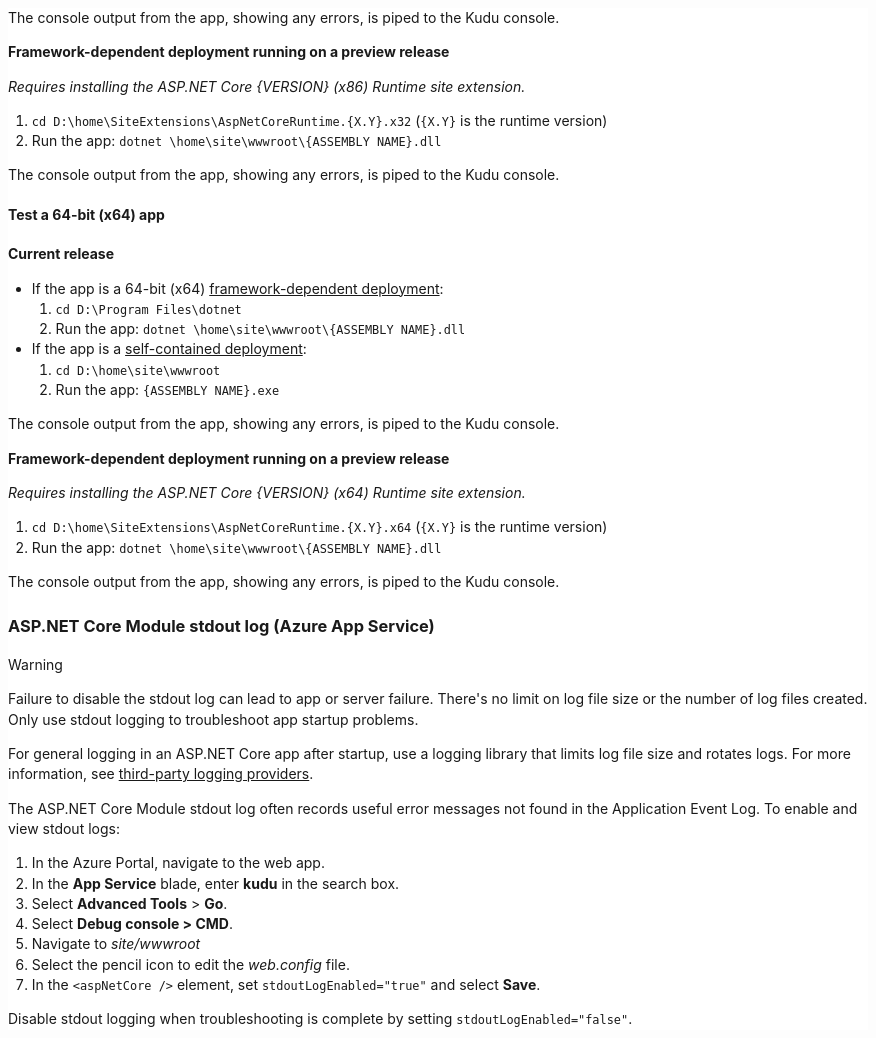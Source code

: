 The console output from the app, showing any errors, is piped to the Kudu console.

**Framework-dependent deployment running on a preview release**

*Requires installing the ASP.NET Core {VERSION} (x86) Runtime site extension.*

1. `cd D:\home\SiteExtensions\AspNetCoreRuntime.{X.Y}.x32` (`{X.Y}` is the runtime version)
1. Run the app: `dotnet \home\site\wwwroot\{ASSEMBLY NAME}.dll`

The console output from the app, showing any errors, is piped to the Kudu console.

#### Test a 64-bit (x64) app

**Current release**

* If the app is a 64-bit (x64) [framework-dependent deployment](/dotnet/core/deploying/#framework-dependent-deployments-fdd):
  1. `cd D:\Program Files\dotnet`
  1. Run the app: `dotnet \home\site\wwwroot\{ASSEMBLY NAME}.dll`
* If the app is a [self-contained deployment](/dotnet/core/deploying/#self-contained-deployments-scd):
  1. `cd D:\home\site\wwwroot`
  1. Run the app: `{ASSEMBLY NAME}.exe`

The console output from the app, showing any errors, is piped to the Kudu console.

**Framework-dependent deployment running on a preview release**

*Requires installing the ASP.NET Core {VERSION} (x64) Runtime site extension.*

1. `cd D:\home\SiteExtensions\AspNetCoreRuntime.{X.Y}.x64` (`{X.Y}` is the runtime version)
1. Run the app: `dotnet \home\site\wwwroot\{ASSEMBLY NAME}.dll`

The console output from the app, showing any errors, is piped to the Kudu console.

### ASP.NET Core Module stdout log (Azure App Service)

> [!WARNING]
> Failure to disable the stdout log can lead to app or server failure. There's no limit on log file size or the number of log files created. Only use stdout logging to troubleshoot app startup problems.
>
> For general logging in an ASP.NET Core app after startup, use a logging library that limits log file size and rotates logs. For more information, see [third-party logging providers](xref:fundamentals/logging/index#third-party-logging-providers).

The ASP.NET Core Module stdout log often records useful error messages not found in the Application Event Log. To enable and view stdout logs:

1. In the Azure Portal, navigate to the web app.
1. In the **App Service** blade, enter **kudu** in the search box.
1. Select **Advanced Tools** > **Go**.
1. Select  **Debug console > CMD**.
1. Navigate to *site/wwwroot*
1. Select the pencil icon to edit the *web.config* file.
1. In the `<aspNetCore />` element, set `stdoutLogEnabled="true"` and select **Save**.

Disable stdout logging when troubleshooting is complete by setting `stdoutLogEnabled="false"`.
